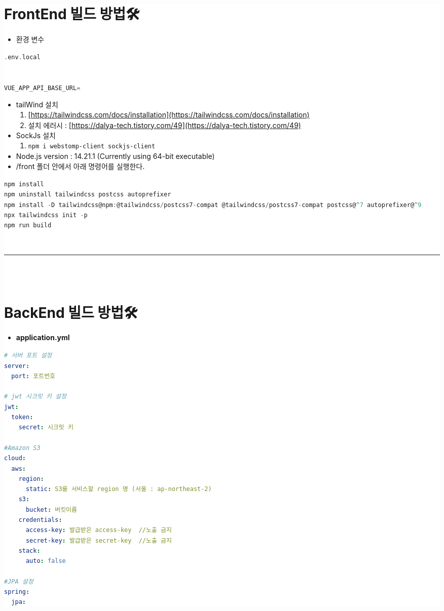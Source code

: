 # FrontEnd 빌드 방법🛠

- 환경 변수

```c
.env.local


VUE_APP_API_BASE_URL=

```

- tailWind 설치
  1. [https://tailwindcss.com/docs/installation](https://tailwindcss.com/docs/installation)
  2. 설치 에러시 : [https://dalya-tech.tistory.com/49](https://dalya-tech.tistory.com/49)
- SockJs 설치
  1. `npm i webstomp-client sockjs-client`
- Node.js version : 14.21.1 (Currently using 64-bit executable)
- /front 폴더 안에서 아래 명령어를 실행한다.

```jsx
npm install
npm uninstall tailwindcss postcss autoprefixer
npm install -D tailwindcss@npm:@tailwindcss/postcss7-compat @tailwindcss/postcss7-compat postcss@^7 autoprefixer@^9
npx tailwindcss init -p
npm run build
```

</br>

---

</br>
</br>

# BackEnd 빌드 방법🛠

- **application.yml**

```yaml
# 서버 포트 설정
server:
  port: 포트번호

# jwt 시크릿 키 설정
jwt:
  token:
    secret: 시크릿 키

#Amazon S3
cloud:
  aws:
    region:
      static: S3를 서비스할 region 명 (서울 : ap-northeast-2)
    s3:
      bucket: 버킷이름
    credentials:
      access-key: 발급받은 access-key  //노출 금지
      secret-key: 발급받은 secret-key  //노출 금지
    stack:
      auto: false

#JPA 설정
spring:
  jpa:
```